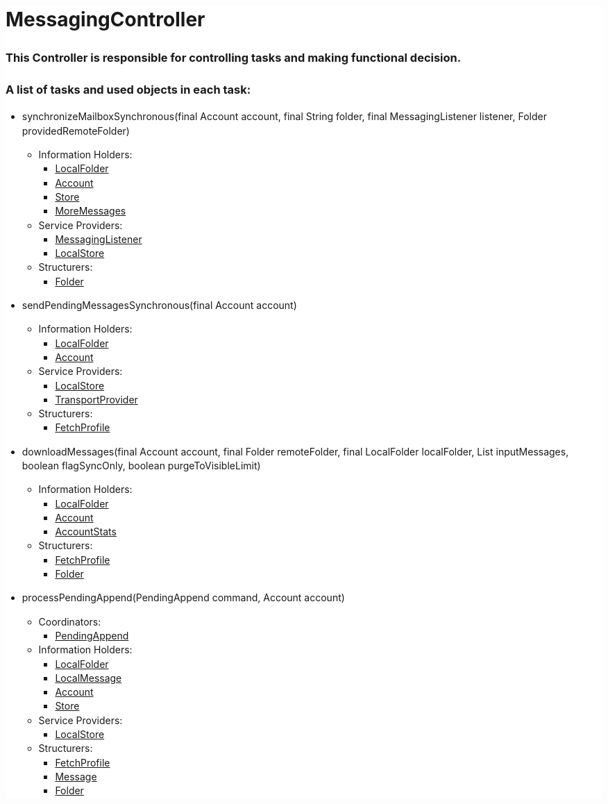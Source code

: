 # MessagingController
### This Controller is responsible for controlling tasks and making functional decision. 
### A list of tasks and used objects in each task: 

 * synchronizeMailboxSynchronous(final Account account, final String folder, final MessagingListener listener,
            Folder providedRemoteFolder)
	* Information Holders: 
		* [LocalFolder](../InformationHolders/LocalFolder.md) 
		* [Account](../InformationHolders/Account.md) 
		* [Store](../InformationHolders/Store.md) 
		* [MoreMessages](../InformationHolders/MoreMessages.md) 
	* Service Providers: 
		* [MessagingListener](../ServiceProviders/MessagingListener.md) 
		* [LocalStore](../ServiceProviders/LocalStore.md) 
	* Structurers: 
		* [Folder](../Structurers/Folder.md) 

 * sendPendingMessagesSynchronous(final Account account)
	* Information Holders: 
		* [LocalFolder](../InformationHolders/LocalFolder.md) 
		* [Account](../InformationHolders/Account.md) 
	* Service Providers: 
		* [LocalStore](../ServiceProviders/LocalStore.md) 
		* [TransportProvider](../ServiceProviders/TransportProvider.md) 
	* Structurers: 
		* [FetchProfile](../Structurers/FetchProfile.md) 

 * downloadMessages(final Account account, final Folder remoteFolder,
            final LocalFolder localFolder, List<Message> inputMessages,
            boolean flagSyncOnly, boolean purgeToVisibleLimit)
	* Information Holders: 
		* [LocalFolder](../InformationHolders/LocalFolder.md) 
		* [Account](../InformationHolders/Account.md) 
		* [AccountStats](../InformationHolders/AccountStats.md) 
	* Structurers: 
		* [FetchProfile](../Structurers/FetchProfile.md) 
		* [Folder](../Structurers/Folder.md) 

 * processPendingAppend(PendingAppend command, Account account)
	* Coordinators: 
		* [PendingAppend](../Coordinators/PendingAppend.md) 
	* Information Holders: 
		* [LocalFolder](../InformationHolders/LocalFolder.md) 
		* [LocalMessage](../InformationHolders/LocalMessage.md) 
		* [Account](../InformationHolders/Account.md) 
		* [Store](../InformationHolders/Store.md) 
	* Service Providers: 
		* [LocalStore](../ServiceProviders/LocalStore.md) 
	* Structurers: 
		* [FetchProfile](../Structurers/FetchProfile.md) 
		* [Message](../Structurers/Message.md) 
		* [Folder](../Structurers/Folder.md) 
